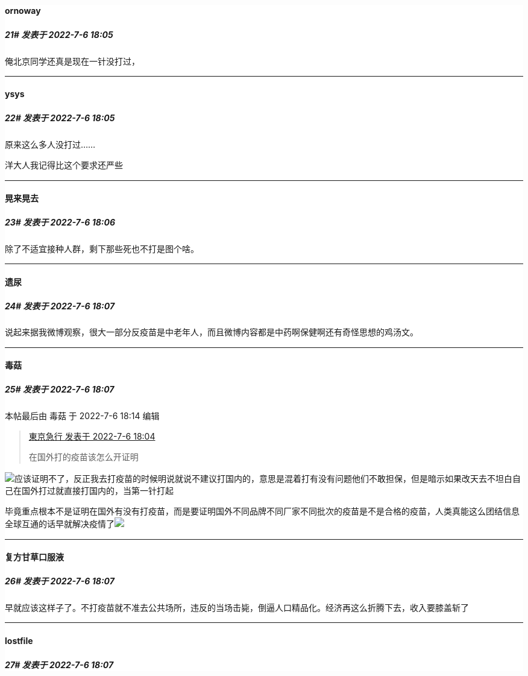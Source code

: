 ####  ornoway  
##### 21#       发表于 2022-7-6 18:05

俺北京同学还真是现在一针没打过，

*****

####  ysys  
##### 22#       发表于 2022-7-6 18:05

原来这么多人没打过……

洋大人我记得比这个要求还严些

*****

####  晃来晃去  
##### 23#       发表于 2022-7-6 18:06

除了不适宜接种人群，剩下那些死也不打是图个啥。

*****

####  遗尿  
##### 24#       发表于 2022-7-6 18:07

说起来据我微博观察，很大一部分反疫苗是中老年人，而且微博内容都是中药啊保健啊还有奇怪思想的鸡汤文。

*****

####  毒菇  
##### 25#       发表于 2022-7-6 18:07

 本帖最后由 毒菇 于 2022-7-6 18:14 编辑 
<blockquote><a href="httphttps://bbs.saraba1st.com/2b/forum.php?mod=redirect&amp;goto=findpost&amp;pid=56548682&amp;ptid=2079697" target="_blank">東京急行 发表于 2022-7-6 18:04</a>

在国外打的疫苗该怎么开证明</blockquote>
<img src="https://static.saraba1st.com/image/smiley/face2017/067.png" referrerpolicy="no-referrer">应该证明不了，反正我去打疫苗的时候明说就说不建议打国内的，意思是混着打有没有问题他们不敢担保，但是暗示如果改天去不坦白自己在国外打过就直接打国内的，当第一针打起

毕竟重点根本不是证明在国外有没有打疫苗，而是要证明国外不同品牌不同厂家不同批次的疫苗是不是合格的疫苗，人类真能这么团结信息全球互通的话早就解决疫情了<img src="https://static.saraba1st.com/image/smiley/face2017/067.png" referrerpolicy="no-referrer">

*****

####  复方甘草口服液  
##### 26#       发表于 2022-7-6 18:07

早就应该这样子了。不打疫苗就不准去公共场所，违反的当场击毙，倒逼人口精品化。经济再这么折腾下去，收入要膝盖斩了

*****

####  lostfile  
##### 27#       发表于 2022-7-6 18:07
